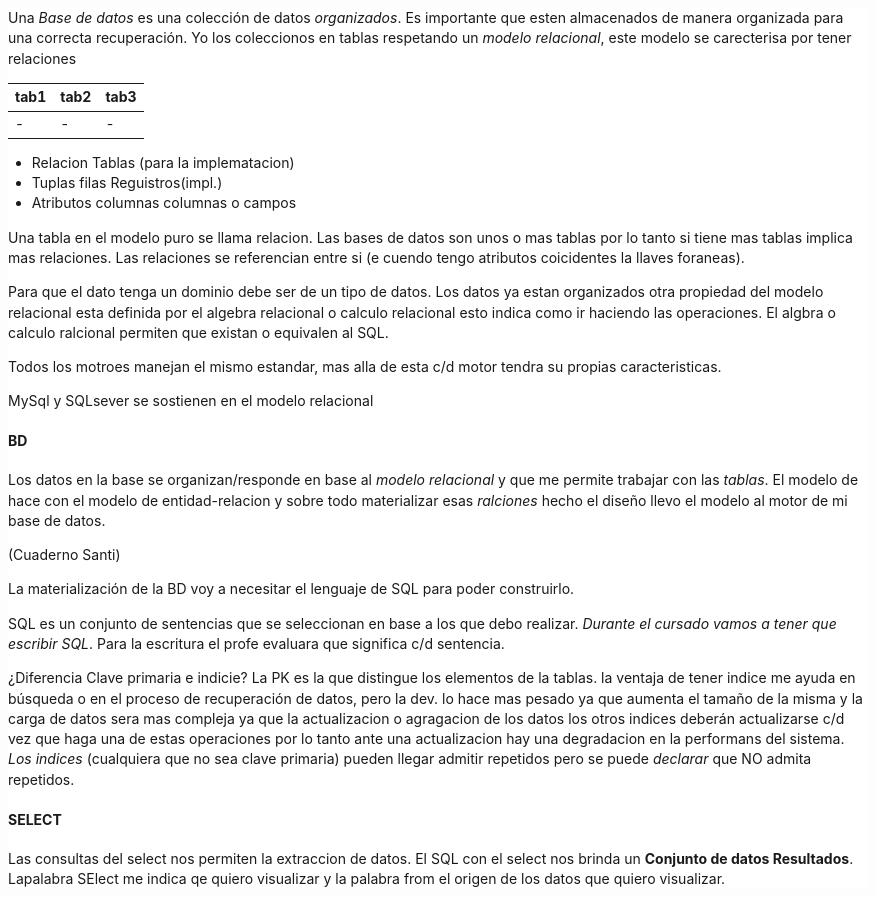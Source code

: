 
Una _Base de datos_ es una colección de datos _organizados_. Es importante que esten almacenados de manera organizada para una correcta recuperación. Yo los coleccionos en tablas respetando un _modelo relacional_, este modelo se carecterisa por tener relaciones 

|tab1| tab2| tab3 |
|----|-----|-----|
|-|-|-|
- Relacion   Tablas (para la implematacion)
- Tuplas filas Reguistros(impl.)
- Atributos columnas columnas o campos

Una tabla en el modelo puro se llama relacion. Las bases de datos son unos o mas tablas por lo tanto si tiene mas tablas implica mas relaciones. Las relaciones se referencian entre si (e cuendo tengo atributos coicidentes la llaves foraneas). 

Para que el dato tenga un dominio debe ser de un tipo de datos. Los datos ya estan organizados otra propiedad del modelo relacional esta definida por el algebra relacional o calculo relacional esto indica como ir haciendo las operaciones. El algbra o calculo ralcional permiten que existan o equivalen al SQL.

Todos los motroes manejan el mismo estandar, mas alla de esta c/d motor tendra su propias caracteristicas. 

MySql y SQLsever se sostienen en el modelo relacional 

#### BD

Los datos en la base se organizan/responde en base al _modelo relacional_ y que me permite trabajar con las _tablas_. El modelo de hace con el modelo de entidad-relacion y sobre todo materializar esas _ralciones_ hecho el diseño llevo el modelo al motor de mi base de datos. 

(Cuaderno Santi)

La materialización de la BD voy a necesitar el lenguaje de SQL para poder construirlo. 



SQL es un conjunto de sentencias que se seleccionan en base a los que debo realizar. _Durante el cursado vamos a tener que escribir SQL_. Para la escritura el profe evaluara que significa c/d sentencia. 

¿Diferencia Clave primaria e indicie? La PK es la que distingue los elementos de la tablas. la ventaja de tener indice me ayuda en búsqueda o en el proceso de recuperación de datos, pero la dev. lo hace mas pesado ya que aumenta el tamaño de la misma y la carga de datos sera mas compleja ya que la actualizacion o agragacion de los datos los otros indices deberán actualizarse c/d vez que haga una de estas operaciones por lo tanto ante una actualizacion hay una degradacion en la performans del sistema.
_Los indices_ (cualquiera que no sea clave primaria) pueden llegar admitir repetidos pero se puede _declarar_ que NO admita repetidos.

#### SELECT
Las consultas del select nos permiten la extraccion de datos.
El SQL con el select nos brinda un **Conjunto de datos Resultados**. Lapalabra SElect me indica qe quiero visualizar y la palabra from el origen de los datos que quiero visualizar. 

